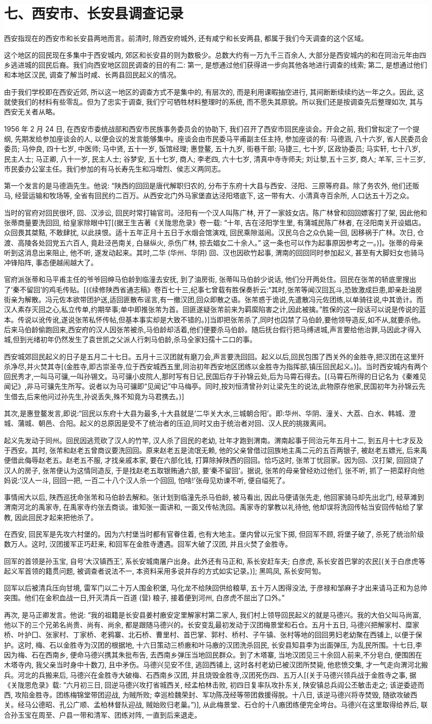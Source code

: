 # 七、西安市、长安县调查记录

西安指现在的西安市和长安县两地而言。前清时, 除西安府城外, 还有咸宁和长安两县, 都属于我们今天调查的这个区域。

这个地区的回民现在多集中于西安城内, 郊区和长安县的则为数极少。总数大约有一万九千三百余人, 大部分是西安城内的和在同治元年由四乡逃进城的回民后裔。我们向西安地区回民调查的目的有二: 第一, 是想通过他们获得进一步向其他各地进行调查的线索; 第二, 是想通过他们和本地区汉民, 调查了解当时咸、长两县回民起义的情况。

由于我们学校即在西安近郊, 所以这一地区的调查方式不是集中的, 有层次的, 而是利用课暇抽空进行, 其间断断续续约达一年之久。因此, 这就使我们的材料有些零乱。但为了忠实于调查, 我们宁可牺牲材料整理时的系统, 而不愿失其原貌。所以我们还是按调查先后整理如次, 其与西安无关者从略。

1956 年 2 月 24 日, 在西安市委统战部和西安市民族事务委员会的协助下, 我们召开了西安市回民座谈会。开会之前, 我们曾拟定了一个提纲, 先期发给参加座谈会的人, 以便会议的发言能够集中。座谈会由市民委马平甫副主任主持, 参加座谈的有: 马德涵, 八十六岁, 省人民委员会委员; 马仲良, 四十七岁, 中医师; 马中贤, 五十一岁, 饭馆经理; 惠登鳌, 五十九岁, 街巷干部; 马捷三, 七十岁, 区政协委员; 马实轩, 七十八岁, 民主人士; 马正卿, 八十一岁, 民主人士; 谷梦安, 五十七岁, 商人; 李老四, 六十七岁, 清真中寺寺师夫; 刘让黎,五十三岁, 商人; 羊军, 三十三岁, 市民委办公室主任。我们参加的有马长寿先生和冯增烈、侯志义两同志。

第一个发言的是马德涵先生。他说: “陕西的回回是唐代解职归农的, 分布于东府十大县与西安、泾阳、三原等府县。除了务农外, 他们还贩马, 经营运输和牧场等, 全省有回民约二百万。从西安北门外马家堡直达泾阳塔底下, 这一带有大、小清真寺百余所, 人口达五十万之众。

当时的官府对回民很坏, 回、汉涉讼, 回民时常打输官司。泾阳有一个汉人叫陈广林, 开了一家妓女店。陈广林曾和回回嫖客打了架, 因此他和张蒂商量要洗回回, 给皇家除眼中钉[(据王生吉著《关陇思危录》卷一载: “十年, 吉在泾阳学生里, 有蒲城民陈广林者, 在泾阳南关开设娼店。众回畏其桀黠, 不敢肆扰, 以此挟恨。适十五年正月十五日于水烟会馆演戏, 回民乘隙滋闹。汉民乌合之众仇毙一回, 因移祸于广林。次日, 仓渡、高陵各处回党五六百人, 竟赴泾邑南关, 白昼纵火, 杀伤广林, 掠去娼女二十余人。” 这一条也可以作为起事原因参考之一。)]。张蒂的母亲听到这消息出来阻止, 他不听, 遂发动起来。其时,二华 (华州、华阴) 回、汉也因砍竹起事, 渭南的回回同时参加起义, 甚至有大脚妇女也骑马冲锋陷阵, 事态便越闹越大了。

官府派张蒂和马平甫主任的爷爷回绅马伯龄到临潼去安抚, 到了油房街, 张蒂叫马伯龄少说话, 他们分开两处住。回民在张芾的轿底里搜出了‘秦不留回’的鸡毛传贴。[(《续修陕西省通志稿》卷百七十三,纪事七曾载有胜保奏折云:“其时,张芾等闻汉回瓦斗,恐致激成巨患,即亲赴油房街亲为解散。冯元佐本欲带团护送,适回匪散布谣言,有一撤汉团,回众即散之语。张芾惑于诡说,先遣散冯元佐团练,以单骑往说,中其诡计。而汉人素存灭回之心,私立传单,约期举事;单中即推张芾为首。回匪遂疑张芾前来为羁縻陷害之计,因此被擒。”胜保的这一段话可以说是传说的蓝本。传说以讹传讹,遂说张芾私怀传帖,但基本事实却是大致不错的。)]当即把张芾杀了,同时也囚禁了马伯龄,要他领导造反,如不从,就要杀他。后来马伯龄偷跑回来,西安府的汉人因张芾被杀,马伯龄却活着,他们便要杀马伯龄。随后抚台假行把马缚进城,声言要给他治罪,马因此才得入城,但到光绪初年仍然发生了袁世凯之父派人行刺马伯龄,杀马全家妇孺十二口的事。

西安城郊回民起义的日子是五月二十七日。五月十三汉团就有磨刀会,声言要洗回回。起义以后,回民包围了西关外的金胜寺,把汉团在这里歼杀净尽,并火焚其寺[(金胜寺,即古崇圣寺,位于西安城西五里,同治初年西安地区团练以金胜寺为指挥部,镇压回民起义。)]。当时西安城内有两个回民秀才,一叫马可骧,一叫孙锡文。马可骧小皮院人,那时写有日记,民国后存于孙锦云处,后为马霄石得去。[(马霄石所得的日记名为《秦难见闻记》,非马可骧先生所写。说者以为马可骧即“见闻记”中马梅亭。同时,按刘恒清曾孙刘让梁先生的说法,此物原存他家,民国初年为孙锦云先生借去,后来他问过孙先生,孙说丢失,殊不知竟为马君携去。)]

其次,是惠登鳌发言,即说:“回民以东府十大县为最多,十大县就是‘二华关大水,三城朝合阳’。即:华州、华阴、潼关、大荔、白水、韩城、澄城、蒲城、朝邑、合阳。起义的总原因是受不了统治者的压迫,同时又由于统治者对回、汉人民的挑拨离间。

起义先发动于同州。回民因逃荒砍了汉人的竹竿, 汉人杀了回民的老幼, 壮年才跑到渭南。渭南起事于同治元年五月十二, 到五月十七才反及于西安。其时, 张芾和赵老五曾商议要洗回回。原来赵老五是流氓无赖, 他的父亲曾借过回族地主禹二元的五百两银子, 被赵老五嫖光, 后来禹便借此侮辱赵老五。赵老五不服, 才找亲戚本家, 要在六部化钱, 打算除掉陕西的回回。恰巧这时, 张芾丁忧回家。因为回、汉打架, 回回烧了汉人的房子, 张芾便认为这情同造反, 于是找赵老五取银贿通六部, 要‘秦不留回’。据说, 张芾的母亲曾经劝过他们, 张不听, 抓了一把菜籽向他妈说:‘汉人一斗, 回回一把, 一百二十八个汉人杀一个回回, 怕啥!’张母见劝谏不听, 便自缢死了。

事情闹大以后, 陕西巡抚命张芾和马伯龄去解和。张计划到临潼先杀马伯龄, 被马看出, 因此马便请张先走, 他回家骑马却先出北门, 经草滩到渭南河北的禹家寺, 在禹家寺约张去商谈。谁知张一面讲和, 一面又传帖洗回。禹家寺的掌教以礼待他, 他却误将洗回传帖当安回传帖给了掌教, 因此回民才起来把他杀了。

在西安, 回民军是先攻六村堡的。因为六村堡当时都有官眷住着, 也有大地主。堡内曾以元宝下掷, 但回军不顾, 将堡子破了, 杀死了统治阶级数万人。这时, 汉团援军正巧赶来, 和回军在金胜寺遭遇。回军大破了汉团, 并且火焚了金胜寺。

回军的首领是孙玉宝, 自号‘大汉镇西王’, 系长安城南屠户出身。此外还有马正和, 系长安赶车夫; 白彦虎, 系长安首巴掌的农民[(关于白彦虎等起义军首领的籍贯问题, 被调查者说法不一, 本资料采用多说并存的方式如实记录。)]; 黑鸣凤, 系长安阿訇。

回军以后被清兵压向甘境, 雷军门以二十万人围金积堡, 马化龙不给陕回供给粮草, 五十万人困得没法, 于彦禄和邹麻子才出来请马正和为总帅突围。他们在金积血战一日,歼灭清兵一百道 (营) 粮子, 接着便到河州, 白彦虎不屈出了口外。”

再次, 是马正卿发言。他说: “我的祖籍是长安县姜村廒安定里解家村第二家人, 我们村上领导回民起义的就是马德兴。我的大伯父叫马尚富, 他以下的三个兄弟名尚贵、尚有、尚余, 都是跟随马德兴的。长安变乱最初发动于汉团梅景堂和石仓。五月十五日, 马德兴把解家村、糜家桥、叶护囗、张家村、丁家桥、老鸦寨、北石桥、曹里村、首巴掌、郭村、桥村、子午镇、张村等地的回回男妇老幼聚在西铺上, 以便于保护。这时, 梅、石以金胜寺为汉团的根据地, 十六日策动三桥廒和叶马廒的汉团洗杀回民, 长安县知县李为出面弹压, 为乱民所围。十七日,李因为梅、石在西南乡, 便命马德兴携其朱批布告, 去西南乡弹压当地回民群众。到了木塔寨, 当地汉团见三十余回人前来,不分皂白, 便围困在木塔寺内, 我父亲当时身中十数刀, 且中矛伤。马德兴见安不住, 逃回西铺上, 这时各村老幼已被汉团所焚毙, 他悲愤交集, 才一气走向渭河北搬兵。河北的兵搬来后, 马德兴在金胜寺大破梅、石西南乡汉团, 并且烧毁金胜寺,汉团死伤四、五万人[(关于马德兴领兵战于金胜寺之事, 据《关陇思危录》载: “六月初三日, 回逆马德兴攻打省城西关, 经孟柏林击败, 初四日复率队攻扑东关, 陕安镇总兵阎公丕敏击走之; 该逆委迹而西, 攻陷金胜寺。团练梅锦堂带团迎战, 为贼所败; 幸巡检魏荣封、军功陈茂经等带团救援得脱。十八日, 该逆马德兴将寺焚毁, 随欲攻破西关。经马公德昭、孔公广顺、孟柏林督队迎战, 贼始败归老巢。”)], 从此梅景堂、石仓的十八廒团练便完全垮台。马德兴在这里取得给养后, 联合孙玉宝在周至、户县一带和清军、团练对阵, 一直到后来退走。
